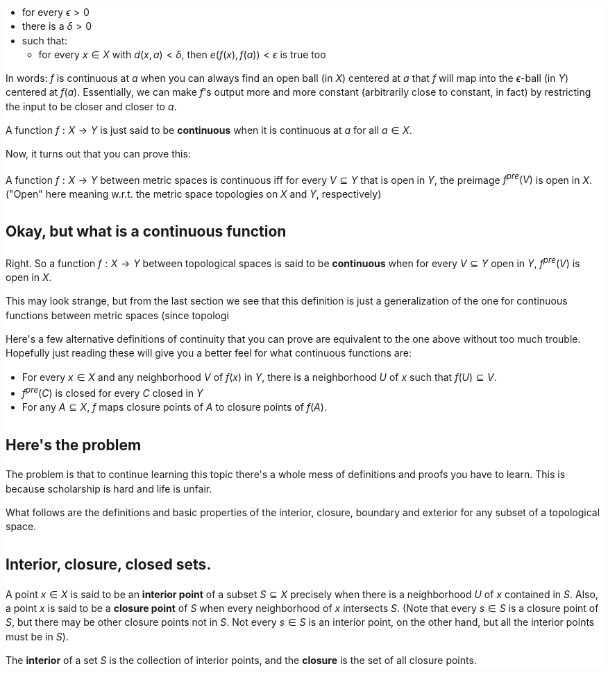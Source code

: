  - for every $\epsilon > 0$
 - there is a $\delta > 0$
 - such that:
    - for every $x \in X$ with $d(x, a) < \delta$, then $e(f(x), f(a)) < \epsilon$ is true too

In words: $f$ is continuous at $a$ when you can always find an open ball (in $X$) centered at $a$ that $f$ will map into the $\epsilon$-ball (in $Y$) centered at $f(a)$. Essentially, we can make $f$'s output more and more constant (arbitrarily close to constant, in fact) by restricting the input to be closer and closer to $a$.

A function $f: X \to Y$ is just said to be **continuous** when it is continuous at $a$ for all $a \in X$.

Now, it turns out that you can prove this:

A function $f: X \to Y$ between metric spaces is continuous iff for every $V \subseteq Y$ that is open in $Y$, the preimage $f^{pre}(V)$ is open in $X$. ("Open" here meaning w.r.t. the metric space topologies on $X$ and $Y$, respectively)

## Okay, but what is a continuous function

Right. So a function $f: X \to Y$ between topological spaces is said to be **continuous** when for every $V \subseteq Y$ open in $Y$, $f^{pre}(V)$ is open in $X$.

This may look strange, but from the last section we see that this definition is just a generalization of the one for continuous functions between metric spaces (since topologi

Here's a few alternative definitions of continuity that you can prove are equivalent to the one above without too much trouble. Hopefully just reading these will give you a better feel for what continuous functions are:

 - For every $x \in X$ and any neighborhood $V$ of $f(x)$ in $Y$, there is a neighborhood $U$ of $x$ such that $f(U) \subseteq V$.
 - $f^{pre}(C)$ is closed for every $C$ closed in $Y$
 - For any $A \subseteq X$, $f$ maps closure points of $A$ to closure points of $f(A)$.


## Here's the problem

The problem is that to continue learning this topic there's a whole mess of definitions and proofs you have to learn. This is because scholarship is hard and life is unfair.

What follows are the definitions and basic properties of the interior, closure, boundary and exterior for any subset of a topological space.


## Interior, closure, closed sets.

A point $x \in X$ is said to be an **interior point** of a subset $S \subseteq X$ precisely when there is a neighborhood $U$ of $x$ contained in $S$. Also, a point $x$ is said to be a **closure point** of $S$ when every neighborhood of $x$ intersects $S$. (Note that every $s \in S$ is a closure point of $S$, but there may be other closure points not in $S$. Not every $s \in S$ is an interior point, on the other hand, but all the interior points must be in $S$).

The **interior** of a set $S$ is the collection of interior points, and the **closure** is the set of all closure points.
